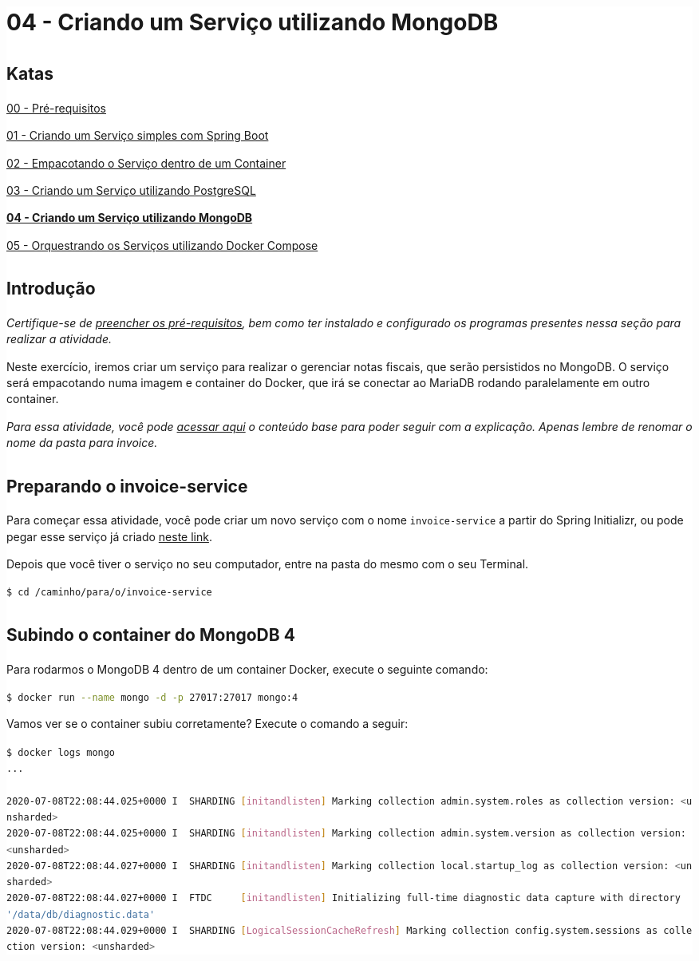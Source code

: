 # 04 - Criando um Serviço utilizando MongoDB

## Katas

[00 - Pré-requisitos](/katas/00-pre-requisitos.md)

[01 - Criando um Serviço simples com Spring Boot](/katas/01-criando-um-servico-simples-com-spring-boot.md)

[02 - Empacotando o Serviço dentro de um Container](/katas/02-empacotando-o-servico-dentro-de-um-container.md)

[03 - Criando um Serviço utilizando PostgreSQL](/katas/03-criando-um-servico-utilizando-postgresql.md)

**[04 - Criando um Serviço utilizando MongoDB](/katas/04-criando-um-servico-utilizando-mongodb.md)**

[05 - Orquestrando os Serviços utilizando Docker Compose](/katas/05-orquestrando-os-servicos-utilizando-docker-compose.md)

## Introdução

*Certifique-se de [preencher os pré-requisitos](00-pre-requisitos.md), bem como ter instalado e configurado os programas presentes nessa seção para realizar a atividade.*

Neste exercício, iremos criar um serviço para realizar o gerenciar notas fiscais, que serão persistidos no MongoDB. O serviço será empacotando numa imagem e container do Docker, que irá se conectar ao MariaDB rodando paralelamente em outro container.

*Para essa atividade, você pode [acessar aqui](/invoice-base) o conteúdo base para poder seguir com a explicação. Apenas lembre de renomar o nome da pasta para invoice.*

## Preparando o invoice-service

Para começar essa atividade, você pode criar um novo serviço com o nome `invoice-service` a partir do Spring Initializr, ou pode pegar esse serviço já criado [neste link](/invoice-base).

Depois que você tiver o serviço no seu computador, entre na pasta do mesmo com o seu Terminal.

```sh
$ cd /caminho/para/o/invoice-service
```

## Subindo o container do MongoDB 4

Para rodarmos o MongoDB 4 dentro de um container Docker, execute o seguinte comando:

```sh
$ docker run --name mongo -d -p 27017:27017 mongo:4
```

Vamos ver se o container subiu corretamente? Execute o comando a seguir:

```sh
$ docker logs mongo
...

2020-07-08T22:08:44.025+0000 I  SHARDING [initandlisten] Marking collection admin.system.roles as collection version: <unsharded>
2020-07-08T22:08:44.025+0000 I  SHARDING [initandlisten] Marking collection admin.system.version as collection version: <unsharded>
2020-07-08T22:08:44.027+0000 I  SHARDING [initandlisten] Marking collection local.startup_log as collection version: <unsharded>
2020-07-08T22:08:44.027+0000 I  FTDC     [initandlisten] Initializing full-time diagnostic data capture with directory '/data/db/diagnostic.data'
2020-07-08T22:08:44.029+0000 I  SHARDING [LogicalSessionCacheRefresh] Marking collection config.system.sessions as collection version: <unsharded>
```